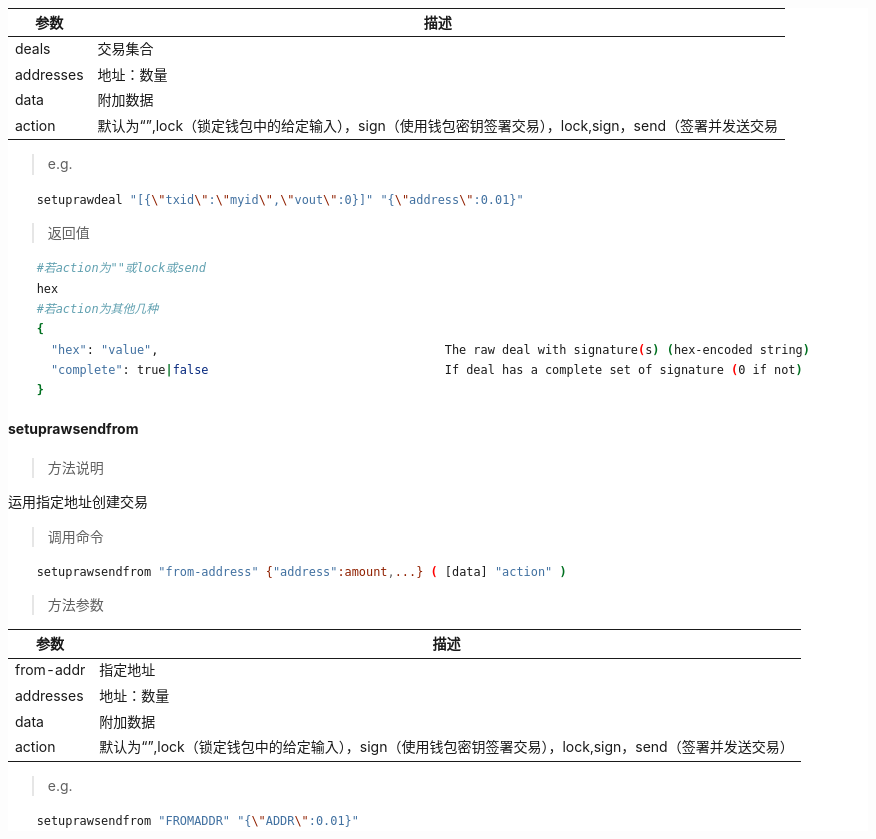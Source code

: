 |参数	|描述	|
|--	|--	|
|deals	|交易集合	|
|addresses	|地址：数量	|
|data	|附加数据	|
|action	|默认为“”,lock（锁定钱包中的给定输入），sign（使用钱包密钥签署交易），lock,sign，send（签署并发送交易	|



> e.g.

```bash
	setuprawdeal "[{\"txid\":\"myid\",\"vout\":0}]" "{\"address\":0.01}"
```

> 返回值

```bash
	#若action为""或lock或send
	hex
	#若action为其他几种
	{                                                        
	  "hex": "value",                                        The raw deal with signature(s) (hex-encoded string)
	  "complete": true|false                                 If deal has a complete set of signature (0 if not)
	}
```
#### setuprawsendfrom
> 方法说明

运用指定地址创建交易

> 调用命令

```bash
	setuprawsendfrom "from-address" {"address":amount,...} ( [data] "action" )
```
> 方法参数

|参数		|描述																										|
|--			|--																											|
|from-addr	|指定地址																									|
|addresses	|地址：数量																									|
|data		|附加数据																									|
|action		|默认为“”,lock（锁定钱包中的给定输入），sign（使用钱包密钥签署交易），lock,sign，send（签署并发送交易）	|

> e.g.

```bash
	setuprawsendfrom "FROMADDR" "{\"ADDR\":0.01}"
```
